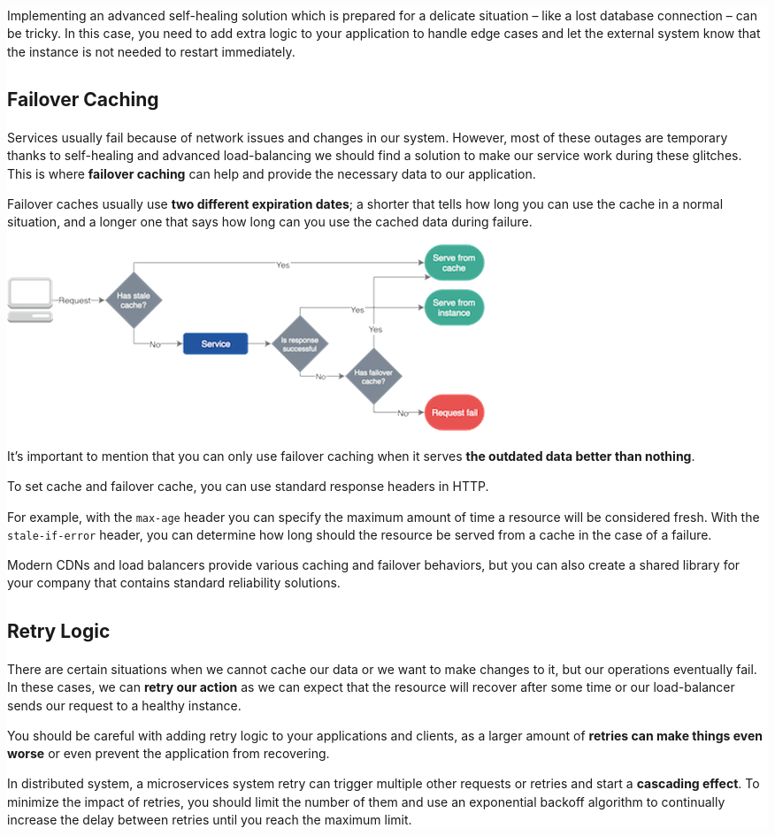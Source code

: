 Implementing an advanced self-healing solution which is prepared for a delicate situation – like a lost database connection – can be tricky. In this case, you need to add extra logic to your application to handle edge cases and let the external system know that the instance is not needed to restart immediately.

## Failover Caching

Services usually fail because of network issues and changes in our system. However, most of these outages are temporary thanks to self-healing and advanced load-balancing we should find a solution to make our service work during these glitches. This is where **failover caching** can help and provide the necessary data to our application.

Failover caches usually use **two different expiration dates**; a shorter that tells how long you can use the cache in a normal situation, and a longer one that says how long can you use the cached data during failure.

![](images/microservices-failover-caching.png)

It’s important to mention that you can only use failover caching when it serves **the outdated data better than nothing**.

To set cache and failover cache, you can use standard response headers in HTTP.

For example, with the `max-age` header you can specify the maximum amount of time a resource will be considered fresh. With the `stale-if-error` header, you can determine how long should the resource be served from a cache in the case of a failure.

Modern CDNs and load balancers provide various caching and failover behaviors, but you can also create a shared library for your company that contains standard reliability solutions.

## Retry Logic

There are certain situations when we cannot cache our data or we want to make changes to it, but our operations eventually fail. In these cases, we can **retry our action** as we can expect that the resource will recover after some time or our load-balancer sends our request to a healthy instance.

You should be careful with adding retry logic to your applications and clients, as a larger amount of **retries can make things even worse** or even prevent the application from recovering.

In distributed system, a microservices system retry can trigger multiple other requests or retries and start a **cascading effect**. To minimize the impact of retries, you should limit the number of them and use an exponential backoff algorithm to continually increase the delay between retries until you reach the maximum limit.
